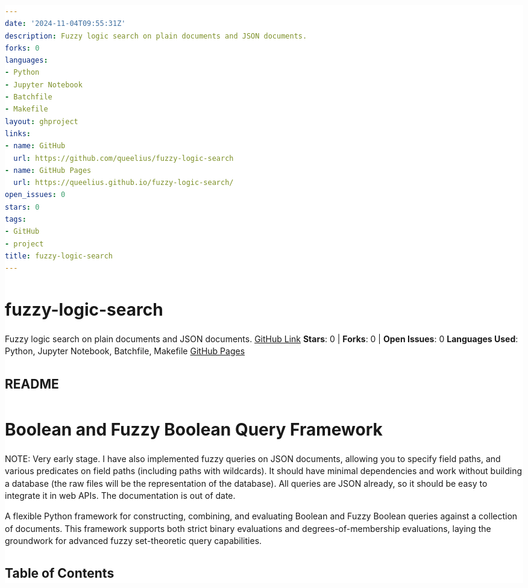 ```yaml
---
date: '2024-11-04T09:55:31Z'
description: Fuzzy logic search on plain documents and JSON documents.
forks: 0
languages:
- Python
- Jupyter Notebook
- Batchfile
- Makefile
layout: ghproject
links:
- name: GitHub
  url: https://github.com/queelius/fuzzy-logic-search
- name: GitHub Pages
  url: https://queelius.github.io/fuzzy-logic-search/
open_issues: 0
stars: 0
tags:
- GitHub
- project
title: fuzzy-logic-search
---
```

# fuzzy-logic-search
Fuzzy logic search on plain documents and JSON documents.
[GitHub Link](https://github.com/queelius/fuzzy-logic-search)
**Stars**: 0 | **Forks**: 0 | **Open Issues**: 0
**Languages Used**: Python, Jupyter Notebook, Batchfile, Makefile
[GitHub Pages](https://queelius.github.io/fuzzy-logic-search/)

## README
# Boolean and Fuzzy Boolean Query Framework

NOTE: Very early stage. I  have also implemented fuzzy queries on JSON documents, allowing you to specify field paths, and various predicates on field paths
(including paths with wildcards). It should have minimal dependencies and work without
building a database (the raw files will be the representation of the database). All queries are JSON already, so it should be easy to integrate it in web APIs.
The documentation is out of date.


A flexible Python framework for constructing, combining, and evaluating Boolean and Fuzzy Boolean queries against a collection of documents. This framework supports both strict binary evaluations and degrees-of-membership evaluations, laying the groundwork for advanced fuzzy set-theoretic query capabilities.

## Table of Contents
